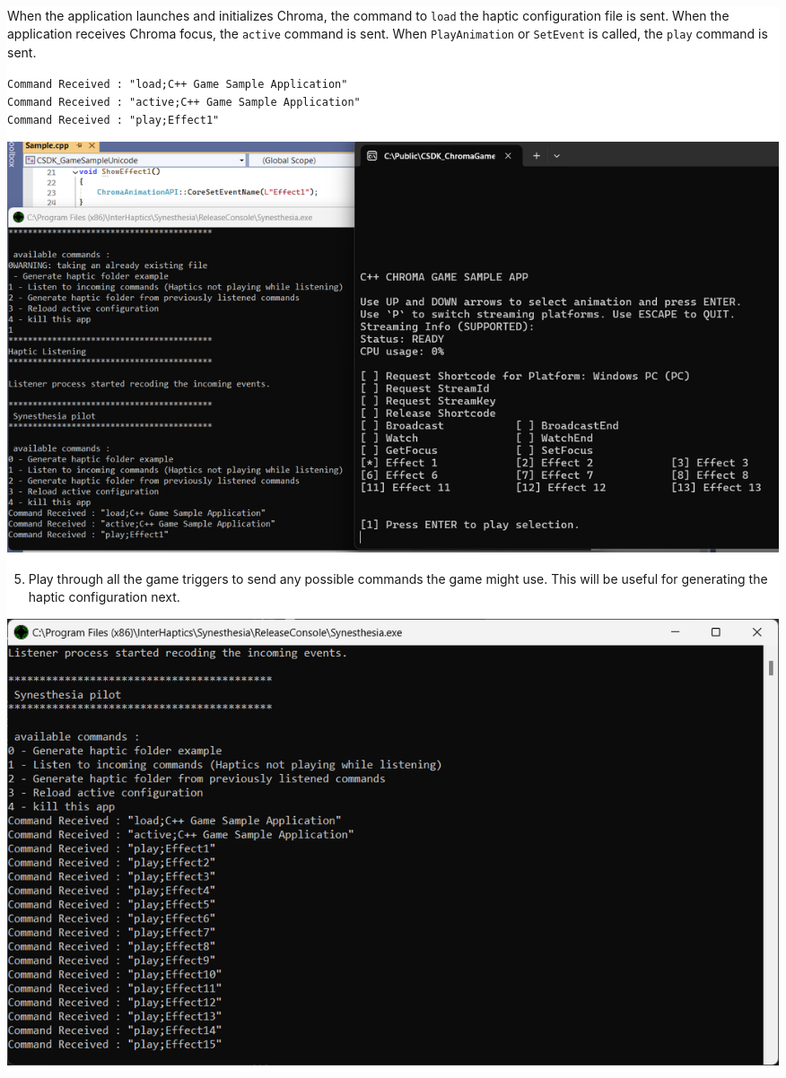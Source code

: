 When the application launches and initializes Chroma, the command to `load` the haptic configuration file is sent. When the application receives Chroma focus, the `active` command is sent. When `PlayAnimation` or `SetEvent` is called, the `play` command is sent.
```
Command Received : "load;C++ Game Sample Application"
Command Received : "active;C++ Game Sample Application"
Command Received : "play;Effect1"
```

![image_36](images/image_36.png)

5. Play through all the game triggers to send any possible commands the game might use. This will be useful for generating the haptic configuration next.

![image_37](images/image_37.png)
